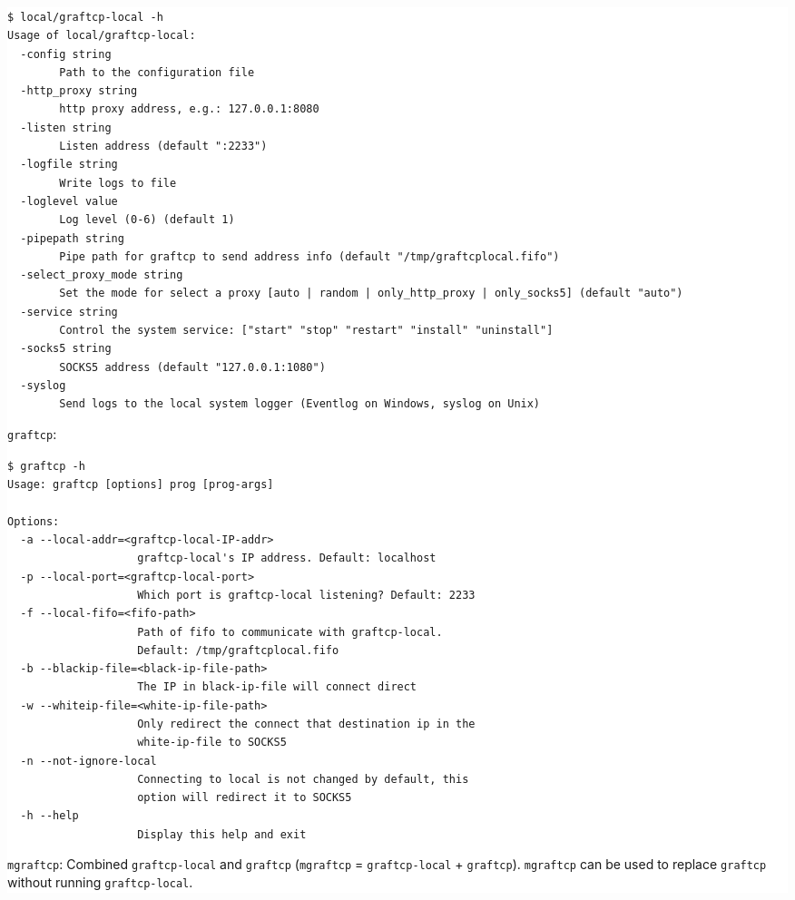 ```console
$ local/graftcp-local -h
Usage of local/graftcp-local:
  -config string
        Path to the configuration file
  -http_proxy string
        http proxy address, e.g.: 127.0.0.1:8080
  -listen string
        Listen address (default ":2233")
  -logfile string
        Write logs to file
  -loglevel value
        Log level (0-6) (default 1)
  -pipepath string
        Pipe path for graftcp to send address info (default "/tmp/graftcplocal.fifo")
  -select_proxy_mode string
        Set the mode for select a proxy [auto | random | only_http_proxy | only_socks5] (default "auto")
  -service string
        Control the system service: ["start" "stop" "restart" "install" "uninstall"]
  -socks5 string
        SOCKS5 address (default "127.0.0.1:1080")
  -syslog
        Send logs to the local system logger (Eventlog on Windows, syslog on Unix)
```

`graftcp`:

```console
$ graftcp -h
Usage: graftcp [options] prog [prog-args]

Options:
  -a --local-addr=<graftcp-local-IP-addr>
                    graftcp-local's IP address. Default: localhost
  -p --local-port=<graftcp-local-port>
                    Which port is graftcp-local listening? Default: 2233
  -f --local-fifo=<fifo-path>
                    Path of fifo to communicate with graftcp-local.
                    Default: /tmp/graftcplocal.fifo
  -b --blackip-file=<black-ip-file-path>
                    The IP in black-ip-file will connect direct
  -w --whiteip-file=<white-ip-file-path>
                    Only redirect the connect that destination ip in the
                    white-ip-file to SOCKS5
  -n --not-ignore-local
                    Connecting to local is not changed by default, this
                    option will redirect it to SOCKS5
  -h --help
                    Display this help and exit
```

`mgraftcp`: Combined `graftcp-local` and `graftcp` (`mgraftcp` = `graftcp-local` + `graftcp`). 
`mgraftcp` can be used to replace `graftcp` without running `graftcp-local`.
